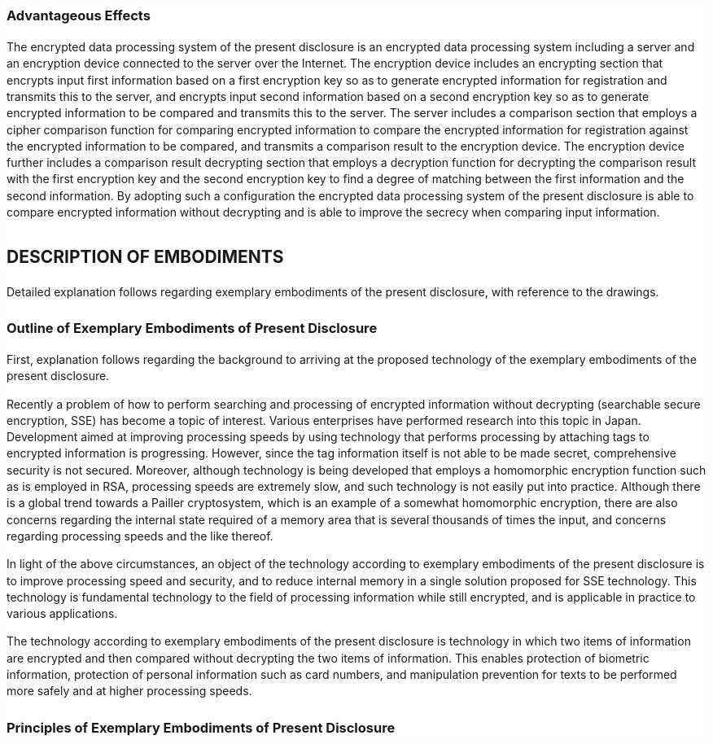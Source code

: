 ### Advantageous Effects

The encrypted data processing system of the present disclosure is an encrypted data processing system including a server and an encryption device connected to the server over the Internet. The encryption device includes an encrypting section that encrypts input first information based on a first encryption key so as to generate encrypted information for registration and transmits this to the server, and encrypts input second information based on a second encryption key so as to generate encrypted information to be compared and transmits this to the server. The server includes a comparison section that employs a cipher comparison function for comparing encrypted information to compare the encrypted information for registration against the encrypted information to be compared, and transmits a comparison result to the encryption device. The encryption device further includes a comparison result decrypting section that employs a decryption function for decrypting the comparison result with the first encryption key and the second encryption key to find a degree of matching between the first information and the second information. By adopting such a configuration the encrypted data processing system of the present disclosure is able to compare encrypted information without decrypting and is able to improve the secrecy when comparing input information.

## DESCRIPTION OF EMBODIMENTS

Detailed explanation follows regarding exemplary embodiments of the present disclosure, with reference to the drawings.

### Outline of Exemplary Embodiments of Present Disclosure

First, explanation follows regarding the background to arriving at the proposed technology of the exemplary embodiments of the present disclosure.

Recently a problem of how to perform searching and processing of encrypted information without decrypting (searchable secure encryption, SSE) has become a topic of interest. Various enterprises have performed research into this topic in Japan. Development aimed at improving processing speeds by using technology that performs processing by attaching tags to encrypted information is progressing. However, since the tag information itself is not able to be made secret, comprehensive security is not secured. Moreover, although technology is being developed that employs a homomorphic encryption function such as is employed in RSA, processing speeds are extremely slow, and such technology is not easily put into practice. Although there is a global trend towards a Pailler cryptosystem, which is an example of a somewhat homomorphic encryption, there are also concerns regarding the internal state required of a memory area that is several thousands of times the input, and concerns regarding processing speeds and the like thereof.

In light of the above circumstances, an object of the technology according to exemplary embodiments of the present disclosure is to improve processing speed and security, and to reduce internal memory in a single solution proposed for SSE technology. This technology is fundamental technology to the field of processing information while still encrypted, and is applicable in practice to various applications.

The technology according to exemplary embodiments of the present disclosure is technology in which two items of information are encrypted and then compared without decrypting the two items of information. This enables protection of biometric information, protection of personal information such as card numbers, and manipulation prevention for texts to be performed more safely and at higher processing speeds.

### Principles of Exemplary Embodiments of Present Disclosure
